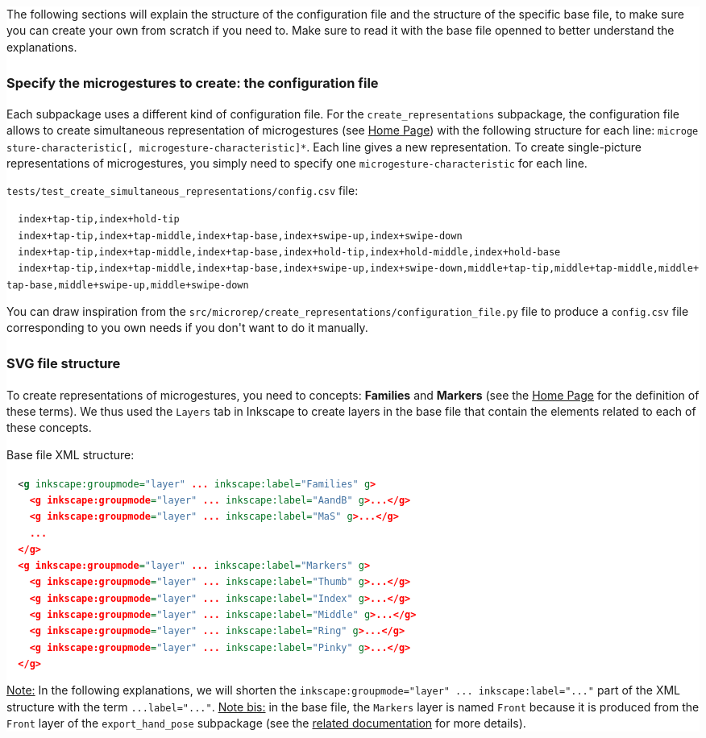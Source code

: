 The following sections will explain the structure of the configuration file and the structure of the specific base file, to make sure you can create your own from scratch if you need to.
Make sure to read it with the base file openned to better understand the explanations.

### Specify the microgestures to create: the configuration file

Each subpackage uses a different kind of configuration file. For the `create_representations` subpackage, the configuration file allows to create simultaneous representation of microgestures (see [Home Page](../README.md)) with the following structure for each line: ``microgesture-characteristic[, microgesture-characteristic]*``. Each line gives a new representation. To create single-picture representations of microgestures, you simply need to specify one ``microgesture-characteristic`` for each line.

`tests/test_create_simultaneous_representations/config.csv` file:

```csv
  index+tap-tip,index+hold-tip
  index+tap-tip,index+tap-middle,index+tap-base,index+swipe-up,index+swipe-down
  index+tap-tip,index+tap-middle,index+tap-base,index+hold-tip,index+hold-middle,index+hold-base
  index+tap-tip,index+tap-middle,index+tap-base,index+swipe-up,index+swipe-down,middle+tap-tip,middle+tap-middle,middle+tap-base,middle+swipe-up,middle+swipe-down
```

You can draw inspiration from the `src/microrep/create_representations/configuration_file.py` file to produce a `config.csv` file corresponding to you own needs if you don't want to do it manually.

### SVG file structure

To create representations of microgestures, you need to concepts: **Families** and **Markers** (see the [Home Page](../README.md) for the definition of these terms). We thus used the `Layers` tab in Inkscape to create layers in the base file that contain the elements related to each of these concepts.

Base file XML structure:

```xml
  <g inkscape:groupmode="layer" ... inkscape:label="Families" g>
    <g inkscape:groupmode="layer" ... inkscape:label="AandB" g>...</g>
    <g inkscape:groupmode="layer" ... inkscape:label="MaS" g>...</g>
    ...
  </g>
  <g inkscape:groupmode="layer" ... inkscape:label="Markers" g>
    <g inkscape:groupmode="layer" ... inkscape:label="Thumb" g>...</g>
    <g inkscape:groupmode="layer" ... inkscape:label="Index" g>...</g>
    <g inkscape:groupmode="layer" ... inkscape:label="Middle" g>...</g>
    <g inkscape:groupmode="layer" ... inkscape:label="Ring" g>...</g>
    <g inkscape:groupmode="layer" ... inkscape:label="Pinky" g>...</g>
  </g>
```

<u>Note:</u> In the following explanations, we will shorten the ```inkscape:groupmode="layer" ... inkscape:label="..."``` part of the XML structure with the term ```...label="..."```. 
<u>Note bis:</u> in the base file, the `Markers` layer is named `Front` because it is produced from the `Front` layer of the `export_hand_pose` subpackage (see the [related documentation](export-hand-poses.md) for more details). 
